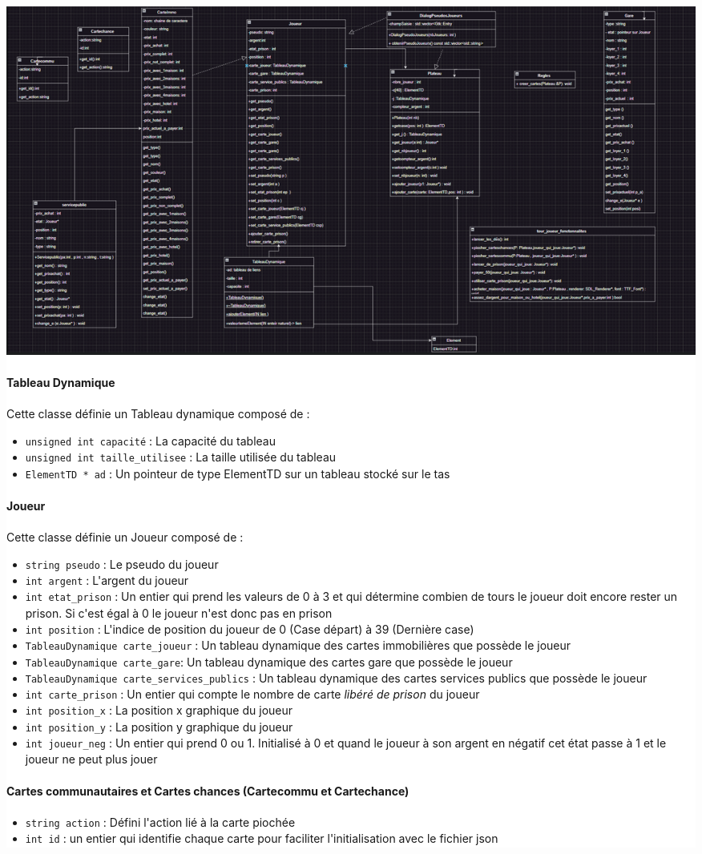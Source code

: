 ![Diagramme des classes](./doc/Diagramme_des_classes.png)

#### Tableau Dynamique
Cette classe définie un Tableau dynamique composé de : 
- `unsigned int capacité` : La capacité du tableau
- `unsigned int taille_utilisee` : La taille utilisée du tableau
- `ElementTD * ad` : Un pointeur de type ElementTD sur un tableau stocké sur le tas

#### Joueur
Cette classe définie un Joueur composé de :
- `string pseudo` : Le pseudo du joueur
- `int argent` : L'argent du joueur
- `int etat_prison` : Un entier qui prend les valeurs de 0 à 3 et qui détermine combien de tours le joueur doit encore rester un prison. Si c'est égal à 0 le joueur n'est donc pas en prison
- `int position` : L'indice de position du joueur de 0 (Case départ) à 39 (Dernière case)
- `TableauDynamique carte_joueur` : Un tableau dynamique des cartes immobilières que possède le joueur
- `TableauDynamique carte_gare`: Un tableau dynamique des cartes gare que possède le joueur
- `TableauDynamique carte_services_publics` : Un tableau dynamique des cartes services publics que possède le joueur
- `int carte_prison` : Un entier qui compte le nombre de carte *libéré de prison* du joueur
- `int position_x` : La position x graphique du joueur
- `int position_y` : La position y graphique du joueur
- `int joueur_neg` : Un entier qui prend 0 ou 1. Initialisé à 0 et quand le joueur à son argent en négatif cet état passe à 1 et le joueur ne peut plus jouer


#### Cartes communautaires et Cartes chances (Cartecommu et Cartechance)
- `string action` : Défini l'action lié à la carte piochée
- `int id` : un entier qui identifie chaque carte pour faciliter l'initialisation avec le fichier json
